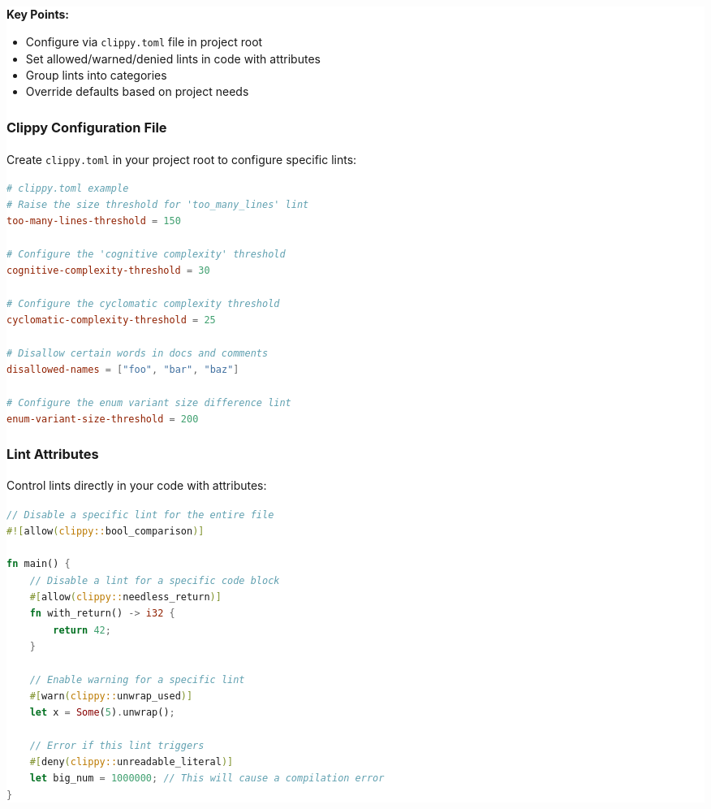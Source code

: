 **Key Points:**

- Configure via `clippy.toml` file in project root
- Set allowed/warned/denied lints in code with attributes
- Group lints into categories
- Override defaults based on project needs

### Clippy Configuration File

Create `clippy.toml` in your project root to configure specific lints:

```toml
# clippy.toml example
# Raise the size threshold for 'too_many_lines' lint
too-many-lines-threshold = 150

# Configure the 'cognitive complexity' threshold
cognitive-complexity-threshold = 30

# Configure the cyclomatic complexity threshold
cyclomatic-complexity-threshold = 25

# Disallow certain words in docs and comments
disallowed-names = ["foo", "bar", "baz"]

# Configure the enum variant size difference lint
enum-variant-size-threshold = 200
```

### Lint Attributes

Control lints directly in your code with attributes:

```rust
// Disable a specific lint for the entire file
#![allow(clippy::bool_comparison)]

fn main() {
    // Disable a lint for a specific code block
    #[allow(clippy::needless_return)]
    fn with_return() -> i32 {
        return 42;
    }
    
    // Enable warning for a specific lint
    #[warn(clippy::unwrap_used)]
    let x = Some(5).unwrap();
    
    // Error if this lint triggers
    #[deny(clippy::unreadable_literal)]
    let big_num = 1000000; // This will cause a compilation error
}
```
